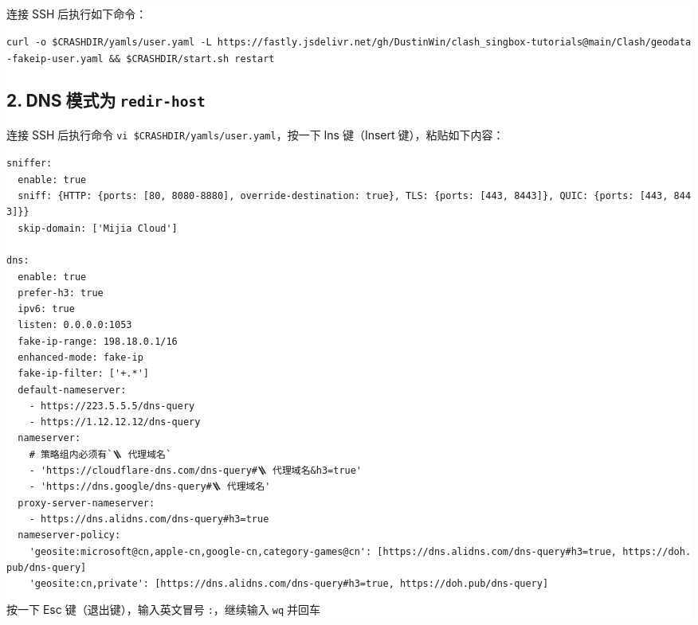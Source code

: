 连接 SSH 后执行如下命令：
```
curl -o $CRASHDIR/yamls/user.yaml -L https://fastly.jsdelivr.net/gh/DustinWin/clash_singbox-tutorials@main/Clash/geodata-fakeip-user.yaml && $CRASHDIR/start.sh restart
```
## 2. DNS 模式为 `redir-host`
连接 SSH 后执行命令 `vi $CRASHDIR/yamls/user.yaml`，按一下 Ins 键（Insert 键），粘贴如下内容：
```
sniffer:
  enable: true
  sniff: {HTTP: {ports: [80, 8080-8880], override-destination: true}, TLS: {ports: [443, 8443]}, QUIC: {ports: [443, 8443]}}
  skip-domain: ['Mijia Cloud']

dns:
  enable: true
  prefer-h3: true
  ipv6: true
  listen: 0.0.0.0:1053
  fake-ip-range: 198.18.0.1/16
  enhanced-mode: fake-ip
  fake-ip-filter: ['+.*']
  default-nameserver:
    - https://223.5.5.5/dns-query
    - https://1.12.12.12/dns-query
  nameserver:
    # 策略组内必须有`🪜 代理域名`
    - 'https://cloudflare-dns.com/dns-query#🪜 代理域名&h3=true'
    - 'https://dns.google/dns-query#🪜 代理域名'
  proxy-server-nameserver:
    - https://dns.alidns.com/dns-query#h3=true
  nameserver-policy:
    'geosite:microsoft@cn,apple-cn,google-cn,category-games@cn': [https://dns.alidns.com/dns-query#h3=true, https://doh.pub/dns-query]
    'geosite:cn,private': [https://dns.alidns.com/dns-query#h3=true, https://doh.pub/dns-query]
```
按一下 Esc 键（退出键），输入英文冒号 `:`，继续输入 `wq` 并回车
